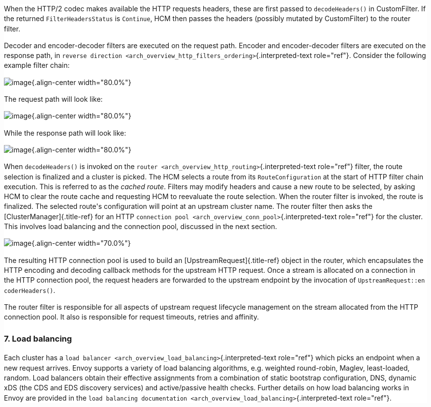 When the HTTP/2 codec makes available the HTTP requests headers, these
are first passed to `decodeHeaders()` in CustomFilter. If the returned
`FilterHeadersStatus` is `Continue`, HCM then passes the headers
(possibly mutated by CustomFilter) to the router filter.

Decoder and encoder-decoder filters are executed on the request path.
Encoder and encoder-decoder filters are executed on the response path,
in `reverse direction
<arch_overview_http_filters_ordering>`{.interpreted-text role="ref"}.
Consider the following example filter chain:

![image](/_static/lor-http.svg){.align-center width="80.0%"}

The request path will look like:

![image](/_static/lor-http-decode.svg){.align-center width="80.0%"}

While the response path will look like:

![image](/_static/lor-http-encode.svg){.align-center width="80.0%"}

When `decodeHeaders()` is invoked on the
`router <arch_overview_http_routing>`{.interpreted-text role="ref"}
filter, the route selection is finalized and a cluster is picked. The
HCM selects a route from its `RouteConfiguration` at the start of HTTP
filter chain execution. This is referred to as the *cached route*.
Filters may modify headers and cause a new route to be selected, by
asking HCM to clear the route cache and requesting HCM to reevaluate the
route selection. When the router filter is invoked, the route is
finalized. The selected route's configuration will point at an upstream
cluster name. The router filter then asks the
[ClusterManager]{.title-ref} for an HTTP `connection pool
<arch_overview_conn_pool>`{.interpreted-text role="ref"} for the
cluster. This involves load balancing and the connection pool, discussed
in the next section.

![image](/_static/lor-route-config.svg){.align-center width="70.0%"}

The resulting HTTP connection pool is used to build an
[UpstreamRequest]{.title-ref} object in the router, which encapsulates
the HTTP encoding and decoding callback methods for the upstream HTTP
request. Once a stream is allocated on a connection in the HTTP
connection pool, the request headers are forwarded to the upstream
endpoint by the invocation of `UpstreamRequest::encoderHeaders()`.

The router filter is responsible for all aspects of upstream request
lifecycle management on the stream allocated from the HTTP connection
pool. It also is responsible for request timeouts, retries and affinity.

### 7. Load balancing

Each cluster has a
`load balancer <arch_overview_load_balancing>`{.interpreted-text
role="ref"} which picks an endpoint when a new request arrives. Envoy
supports a variety of load balancing algorithms, e.g. weighted
round-robin, Maglev, least-loaded, random. Load balancers obtain their
effective assignments from a combination of static bootstrap
configuration, DNS, dynamic xDS (the CDS and EDS discovery services) and
active/passive health checks. Further details on how load balancing
works in Envoy are provided in the
`load balancing documentation <arch_overview_load_balancing>`{.interpreted-text
role="ref"}.

